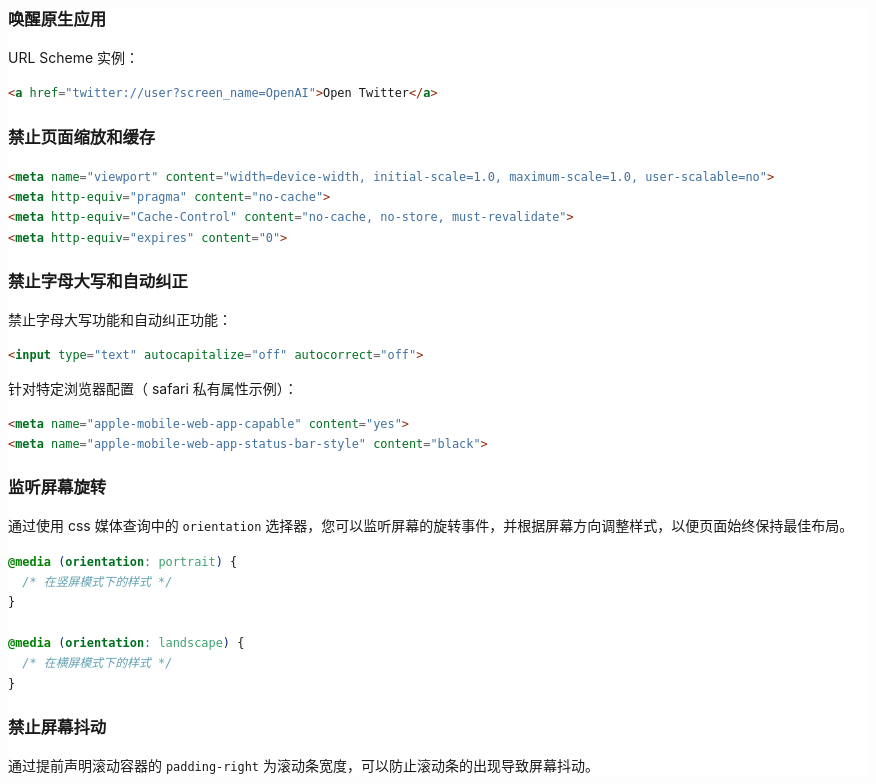
### 唤醒原生应用

URL Scheme 实例：

``` html
<a href="twitter://user?screen_name=OpenAI">Open Twitter</a>
```



### 禁止页面缩放和缓存

``` html
<meta name="viewport" content="width=device-width, initial-scale=1.0, maximum-scale=1.0, user-scalable=no">
<meta http-equiv="pragma" content="no-cache">
<meta http-equiv="Cache-Control" content="no-cache, no-store, must-revalidate">
<meta http-equiv="expires" content="0">
```



### 禁止字母大写和自动纠正

禁止字母大写功能和自动纠正功能：

``` html
<input type="text" autocapitalize="off" autocorrect="off">
```

针对特定浏览器配置（ safari 私有属性示例）：

``` html
<meta name="apple-mobile-web-app-capable" content="yes">
<meta name="apple-mobile-web-app-status-bar-style" content="black">
```



### 监听屏幕旋转

通过使用 css 媒体查询中的 `orientation` 选择器，您可以监听屏幕的旋转事件，并根据屏幕方向调整样式，以便页面始终保持最佳布局。

``` css
@media (orientation: portrait) {
  /* 在竖屏模式下的样式 */
}

@media (orientation: landscape) {
  /* 在横屏模式下的样式 */
}
```



### 禁止屏幕抖动

通过提前声明滚动容器的 `padding-right` 为滚动条宽度，可以防止滚动条的出现导致屏幕抖动。
